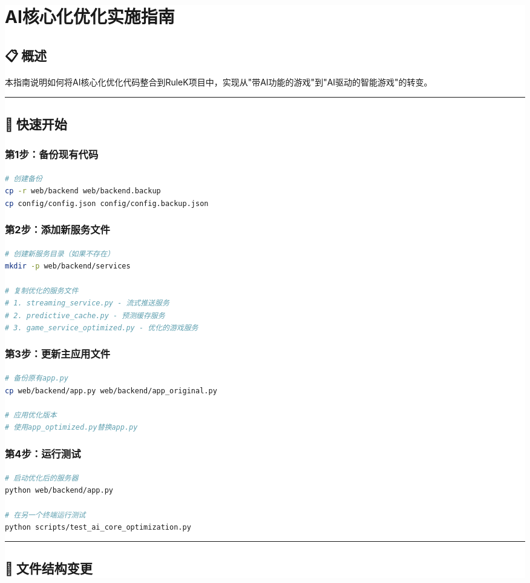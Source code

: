 # AI核心化优化实施指南

## 📋 概述

本指南说明如何将AI核心化优化代码整合到RuleK项目中，实现从"带AI功能的游戏"到"AI驱动的智能游戏"的转变。

---

## 🚀 快速开始

### 第1步：备份现有代码
```bash
# 创建备份
cp -r web/backend web/backend.backup
cp config/config.json config/config.backup.json
```

### 第2步：添加新服务文件
```bash
# 创建新服务目录（如果不存在）
mkdir -p web/backend/services

# 复制优化的服务文件
# 1. streaming_service.py - 流式推送服务
# 2. predictive_cache.py - 预测缓存服务
# 3. game_service_optimized.py - 优化的游戏服务
```

### 第3步：更新主应用文件
```bash
# 备份原有app.py
cp web/backend/app.py web/backend/app_original.py

# 应用优化版本
# 使用app_optimized.py替换app.py
```

### 第4步：运行测试
```bash
# 启动优化后的服务器
python web/backend/app.py

# 在另一个终端运行测试
python scripts/test_ai_core_optimization.py
```

---

## 📁 文件结构变更
